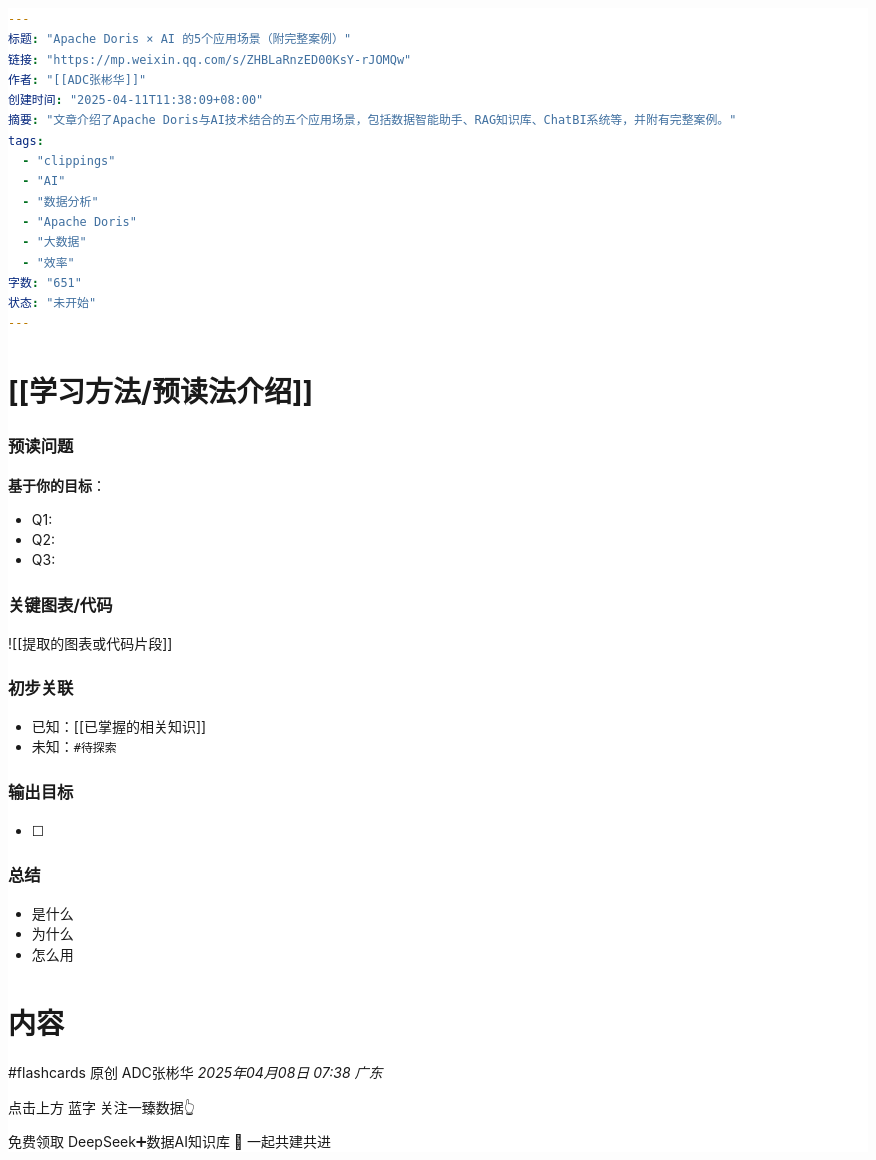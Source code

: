 ```yaml
---
标题: "Apache Doris × AI 的5个应用场景（附完整案例）"
链接: "https://mp.weixin.qq.com/s/ZHBLaRnzED00KsY-rJOMQw"
作者: "[[ADC张彬华]]"
创建时间: "2025-04-11T11:38:09+08:00"
摘要: "文章介绍了Apache Doris与AI技术结合的五个应用场景，包括数据智能助手、RAG知识库、ChatBI系统等，并附有完整案例。"
tags:
  - "clippings"
  - "AI"
  - "数据分析"
  - "Apache Doris"
  - "大数据"
  - "效率"
字数: "651"
状态: "未开始"
---
```

# [[学习方法/预读法介绍]]
### 预读问题  
**基于你的目标**：
- Q1: 
- Q2: 
- Q3:   

### 关键图表/代码  
![[提取的图表或代码片段]]
### 初步关联  
- 已知：[[已掌握的相关知识]]  
- 未知：`#待探索`  

### 输出目标
- [ ] 

### 总结
- 是什么
- 为什么
- 怎么用

# 内容
#flashcards
原创 ADC张彬华 *2025年04月08日 07:38* *广东*

点击上方 蓝字 关注一臻数据👆

免费领取 DeepSeek➕数据AI知识库 🔗 一起共建共进  
